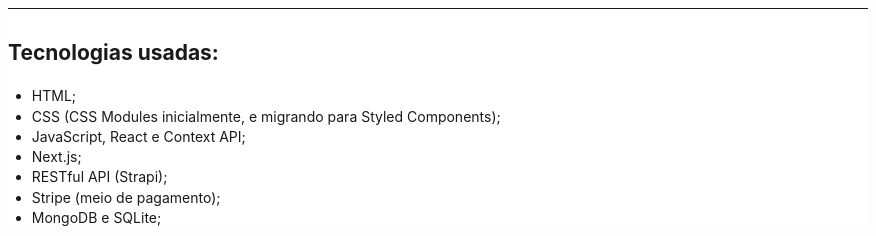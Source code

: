 ------

## Tecnologias usadas:

- HTML;
- CSS (CSS Modules inicialmente, e migrando para Styled Components);
- JavaScript, React e Context API;
- Next.js;
- RESTful API (Strapi);
- Stripe (meio de pagamento);
- MongoDB e SQLite;
